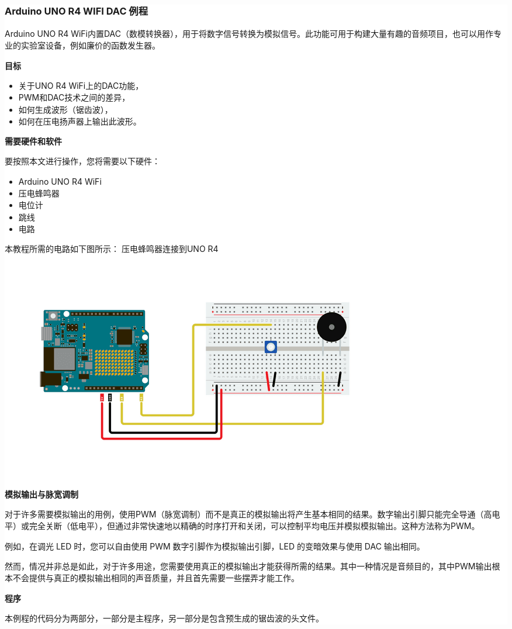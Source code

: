 ### Arduino UNO R4 WIFI DAC 例程

Arduino UNO R4 WiFi内置DAC（数模转换器），用于将数字信号转换为模拟信号。此功能可用于构建大量有趣的音频项目，也可以用作专业的实验室设备，例如廉价的函数发生器。

**目标**

+ 关于UNO R4 WiFi上的DAC功能，
+ PWM和DAC技术之间的差异，
+ 如何生成波形（锯齿波），
+ 如何在压电扬声器上输出此波形。

**需要硬件和软件**

要按照本文进行操作，您将需要以下硬件：

+ Arduino UNO R4 WiFi
+ 压电蜂鸣器
+ 电位计
+ 跳线
+ 电路

本教程所需的电路如下图所示：
压电蜂鸣器连接到UNO R4

<img src="../img/UNOR4WIFI/09.png"  />

**模拟输出与脉宽调制**

对于许多需要模拟输出的用例，使用PWM（脉宽调制）而不是真正的模拟输出将产生基本相同的结果。数字输出引脚只能完全导通（高电平）或完全关断（低电平），但通过非常快速地以精确的时序打开和关闭，可以控制平均电压并模拟模拟输出。这种方法称为PWM。

例如，在调光 LED 时，您可以自由使用 PWM 数字引脚作为模拟输出引脚，LED 的变暗效果与使用 DAC 输出相同。

然而，情况并非总是如此，对于许多用途，您需要使用真正的模拟输出才能获得所需的结果。其中一种情况是音频目的，其中PWM输出根本不会提供与真正的模拟输出相同的声音质量，并且首先需要一些摆弄才能工作。

**程序**

本例程的代码分为两部分，一部分是主程序，另一部分是包含预生成的锯齿波的头文件。
